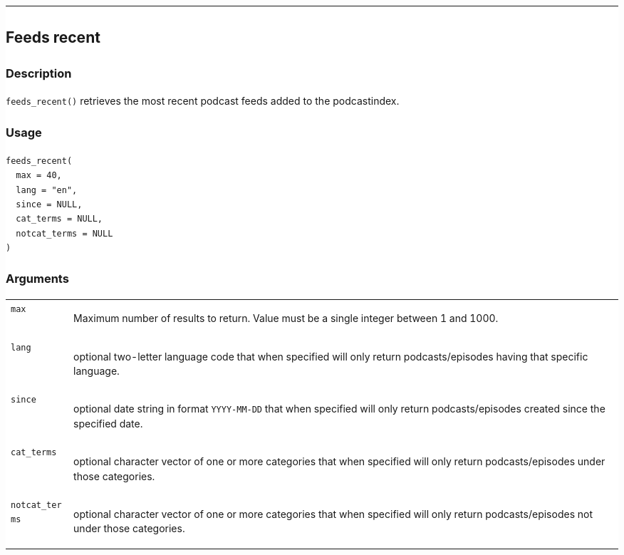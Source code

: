 
---
## Feeds recent

### Description

`feeds_recent()` retrieves the most recent podcast feeds added to the
podcastindex.

### Usage

    feeds_recent(
      max = 40,
      lang = "en",
      since = NULL,
      cat_terms = NULL,
      notcat_terms = NULL
    )

### Arguments

<table>
<tbody>
<tr class="odd" style="vertical-align: top;">
<td><code>max</code></td>
<td><p>Maximum number of results to return. Value must be a single
integer between 1 and 1000.</p></td>
</tr>
<tr class="even" style="vertical-align: top;">
<td><code>lang</code></td>
<td><p>optional two-letter language code that when specified will only
return podcasts/episodes having that specific language.</p></td>
</tr>
<tr class="odd" style="vertical-align: top;">
<td><code>since</code></td>
<td><p>optional date string in format <code>YYYY-MM-DD</code> that when
specified will only return podcasts/episodes created since the specified
date.</p></td>
</tr>
<tr class="even" style="vertical-align: top;">
<td><code>cat_terms</code></td>
<td><p>optional character vector of one or more categories that when
specified will only return podcasts/episodes under those
categories.</p></td>
</tr>
<tr class="odd" style="vertical-align: top;">
<td><code>notcat_terms</code></td>
<td><p>optional character vector of one or more categories that when
specified will only return podcasts/episodes not under those
categories.</p></td>
</tr>
</tbody>
</table>
